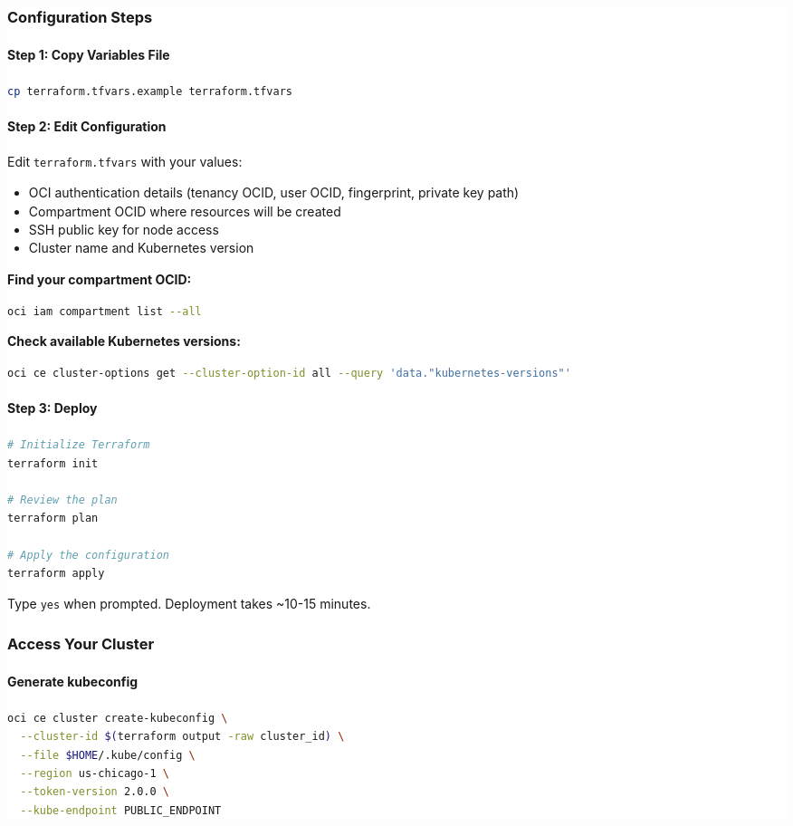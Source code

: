 ### Configuration Steps

#### Step 1: Copy Variables File

```bash
cp terraform.tfvars.example terraform.tfvars
```

#### Step 2: Edit Configuration

Edit `terraform.tfvars` with your values:

- OCI authentication details (tenancy OCID, user OCID, fingerprint, private key path)
- Compartment OCID where resources will be created
- SSH public key for node access
- Cluster name and Kubernetes version

**Find your compartment OCID:**

```bash
oci iam compartment list --all
```

**Check available Kubernetes versions:**

```bash
oci ce cluster-options get --cluster-option-id all --query 'data."kubernetes-versions"'
```

#### Step 3: Deploy

```bash
# Initialize Terraform
terraform init

# Review the plan
terraform plan

# Apply the configuration
terraform apply
```

Type `yes` when prompted. Deployment takes ~10-15 minutes.

### Access Your Cluster

#### Generate kubeconfig

```bash
oci ce cluster create-kubeconfig \
  --cluster-id $(terraform output -raw cluster_id) \
  --file $HOME/.kube/config \
  --region us-chicago-1 \
  --token-version 2.0.0 \
  --kube-endpoint PUBLIC_ENDPOINT
```
